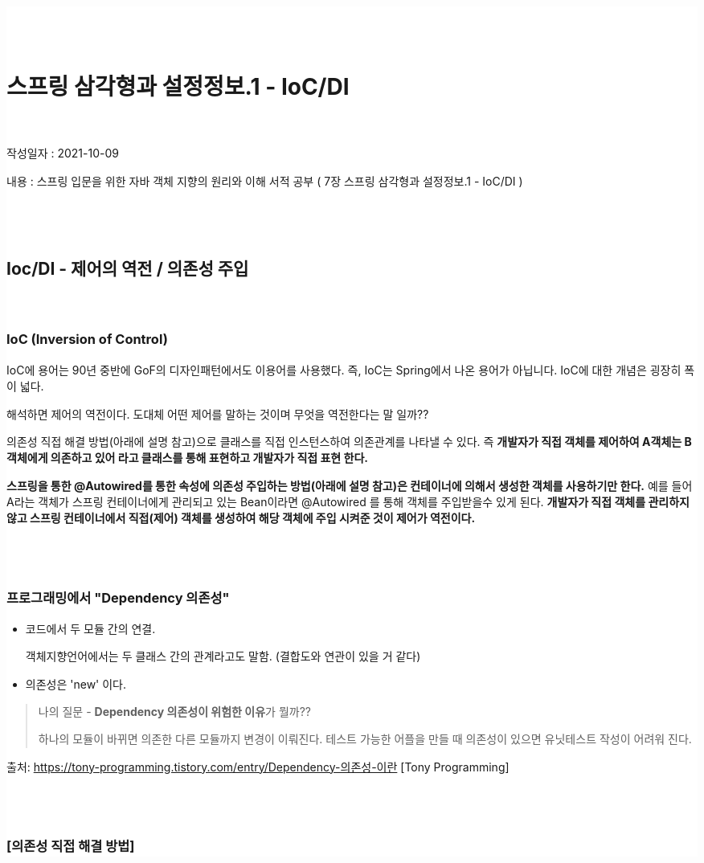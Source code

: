 <br><br>

# 스프링 삼각형과 설정정보.1 - IoC/DI

<br>

작성일자 : 2021-10-09

내용 :  스프링 입문을 위한 자바 객체 지향의 원리와 이해 서적 공부 ( 7장  스프링 삼각형과 설정정보.1 - IoC/DI )

<br><br>

## **Ioc/DI - 제어의 역전 / 의존성 주입**

<br>

### **IoC (Inversion of Control)**

IoC에 용어는 90년 중반에 GoF의 디자인패턴에서도 이용어를 사용했다. 즉, IoC는 Spring에서 나온 용어가 아닙니다. IoC에 대한 개념은 굉장히 폭이 넓다.

해석하면 제어의 역전이다. 도대체 어떤 제어를 말하는 것이며 무엇을 역전한다는 말 일까??

의존성 직접 해결 방법(아래에 설명 참고)으로 클래스를 직접 인스턴스하여 의존관계를 나타낼 수 있다. 즉 **개발자가 직접 객체를 제어하여 A객체는 B객체에게 의존하고 있어 라고 클래스를 통해 표현하고 개발자가 직접 표현 한다.** 

**스프링을 통한 @Autowired를 통한 속성에 의존성 주입하는 방법(아래에 설명 참고)은  컨테이너에 의해서 생성한 객체를 사용하기만 한다.**
예를 들어 A라는 객체가 스프링 컨테이너에게 관리되고 있는 Bean이라면 @Autowired 를 통해 객체를 주입받을수 있게 된다.
**개발자가 직접 객체를 관리하지 않고 스프링 컨테이너에서 직접(제어) 객체를 생성하여 해당 객체에 주입 시켜준 것이 제어가 역전이다.**



<br><br>





### 프로그래밍에서 "**Dependency  의존성**"

- 코드에서 두 모듈 간의 연결.

  객체지향언어에서는 두 클래스 간의 관계라고도 말함.  (결합도와 연관이 있을 거 같다)

- 의존성은 'new' 이다.



> 나의 질문 - **Dependency 의존성이 위험한 이유**가 뭘까??
>
> 하나의 모듈이 바뀌면 의존한 다른 모듈까지 변경이 이뤄진다.
> 테스트 가능한 어플을 만들 때 의존성이 있으면 유닛테스트 작성이 어려워 진다.

출처: https://tony-programming.tistory.com/entry/Dependency-의존성-이란 [Tony Programming]



<br>

<br>

### [의존성 직접 해결 방법] 
